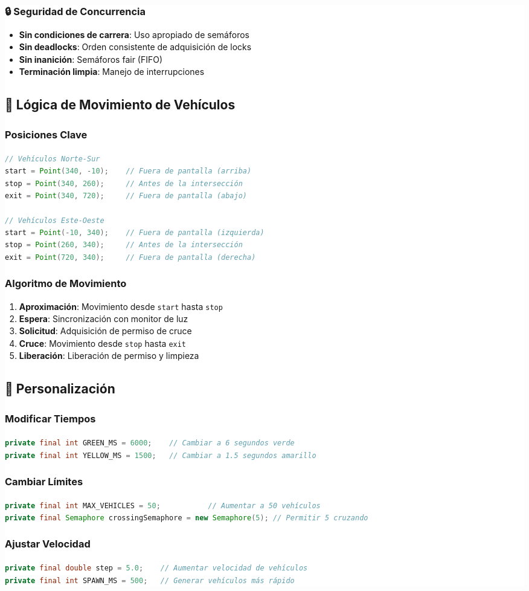 ### 🔒 Seguridad de Concurrencia

- **Sin condiciones de carrera**: Uso apropiado de semáforos
- **Sin deadlocks**: Orden consistente de adquisición de locks
- **Sin inanición**: Semáforos fair (FIFO)
- **Terminación limpia**: Manejo de interrupciones

## 🚗 Lógica de Movimiento de Vehículos

### Posiciones Clave

```java
// Vehículos Norte-Sur
start = Point(340, -10);    // Fuera de pantalla (arriba)
stop = Point(340, 260);     // Antes de la intersección
exit = Point(340, 720);     // Fuera de pantalla (abajo)

// Vehículos Este-Oeste
start = Point(-10, 340);    // Fuera de pantalla (izquierda)
stop = Point(260, 340);     // Antes de la intersección
exit = Point(720, 340);     // Fuera de pantalla (derecha)
```

### Algoritmo de Movimiento

1. **Aproximación**: Movimiento desde `start` hasta `stop`
2. **Espera**: Sincronización con monitor de luz
3. **Solicitud**: Adquisición de permiso de cruce
4. **Cruce**: Movimiento desde `stop` hasta `exit`
5. **Liberación**: Liberación de permiso y limpieza

## 🔧 Personalización

### Modificar Tiempos

```java
private final int GREEN_MS = 6000;    // Cambiar a 6 segundos verde
private final int YELLOW_MS = 1500;   // Cambiar a 1.5 segundos amarillo
```

### Cambiar Límites

```java
private final int MAX_VEHICLES = 50;           // Aumentar a 50 vehículos
private final Semaphore crossingSemaphore = new Semaphore(5); // Permitir 5 cruzando
```

### Ajustar Velocidad

```java
private final double step = 5.0;    // Aumentar velocidad de vehículos
private final int SPAWN_MS = 500;   // Generar vehículos más rápido
```
